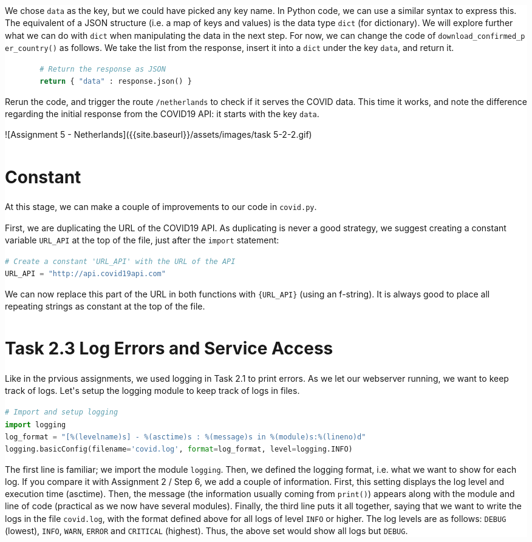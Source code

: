 We chose `data` as the key, but we could have picked any key name. In Python code, we can use a similar syntax to express this. The equivalent of a JSON structure (i.e. a map of keys and values) is the data type `dict` (for dictionary). We will explore further what we can do with `dict` when manipulating the data in the next step. For now, we can change the code of `download_confirmed_per_country()` as follows. We take the list from the response, insert it into a `dict` under the key `data`, and return it.

```python
        # Return the response as JSON
        return { "data" : response.json() }
```

Rerun the code, and trigger the route `/netherlands` to check if it serves the COVID data. This time it works, and note the difference regarding the initial response from the COVID19 API: it starts with the key `data`.

![Assignment 5 - Netherlands]({{site.baseurl}}/assets/images/task 5-2-2.gif)

# Constant

At this stage, we can make a couple of improvements to our code in `covid.py`.

First, we are duplicating the URL of the COVID19 API. As duplicating is never a good strategy, we suggest creating a constant variable `URL_API` at the top of the file, just after the `import` statement:

```python
# Create a constant 'URL_API' with the URL of the API
URL_API = "http://api.covid19api.com"
```

We can now replace this part of the URL in both functions with `{URL_API}` (using an f-string). It is always good to place all repeating strings as constant at the top of the file.


# Task 2.3 Log Errors and Service Access

Like in the prvious assignments, we used logging in Task 2.1 to print errors. As we let our webserver running, we want to keep track of logs. Let's setup the logging module to keep track of logs in files.

```python
# Import and setup logging
import logging
log_format = "[%(levelname)s] - %(asctime)s : %(message)s in %(module)s:%(lineno)d"
logging.basicConfig(filename='covid.log', format=log_format, level=logging.INFO)
```


The first line is familiar; we import the module `logging`. Then, we defined the logging format, i.e. what we want to show for each log. If you compare it with Assignment 2 / Step 6, we add a couple of information. First, this setting displays the log level and execution time (asctime). Then, the message (the information usually coming from `print()`) appears along with the module and line of code (practical as we now have several modules). Finally, the third line puts it all together, saying that we want to write the logs in the file `covid.log`, with the format defined above for all logs of level `INFO` or higher. The log levels are as follows: `DEBUG` (lowest), `INFO`, `WARN`, `ERROR` and `CRITICAL` (highest). Thus, the above set would show all logs but `DEBUG`.
